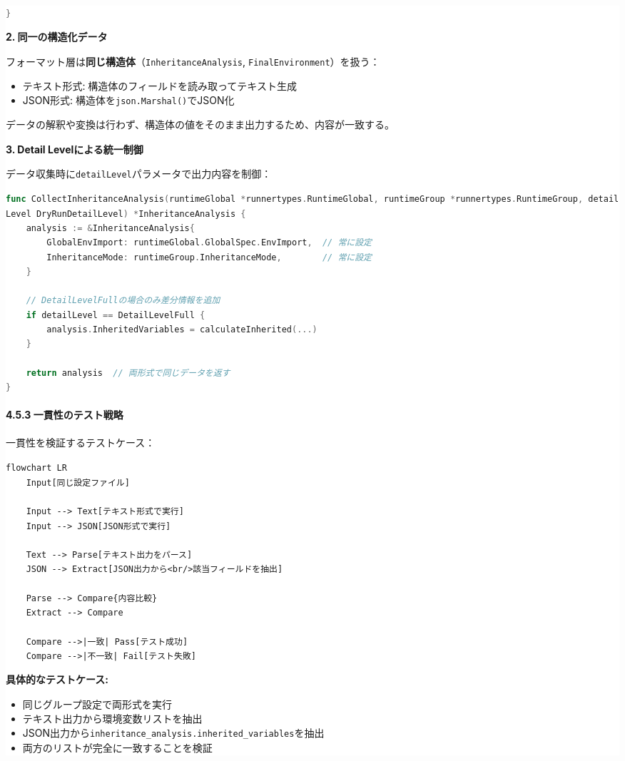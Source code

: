 ```go
}
```

**2. 同一の構造化データ**

フォーマット層は**同じ構造体**（`InheritanceAnalysis`, `FinalEnvironment`）を扱う：
- テキスト形式: 構造体のフィールドを読み取ってテキスト生成
- JSON形式: 構造体を`json.Marshal()`でJSON化

データの解釈や変換は行わず、構造体の値をそのまま出力するため、内容が一致する。

**3. Detail Levelによる統一制御**

データ収集時に`detailLevel`パラメータで出力内容を制御：
```go
func CollectInheritanceAnalysis(runtimeGlobal *runnertypes.RuntimeGlobal, runtimeGroup *runnertypes.RuntimeGroup, detailLevel DryRunDetailLevel) *InheritanceAnalysis {
    analysis := &InheritanceAnalysis{
        GlobalEnvImport: runtimeGlobal.GlobalSpec.EnvImport,  // 常に設定
        InheritanceMode: runtimeGroup.InheritanceMode,        // 常に設定
    }

    // DetailLevelFullの場合のみ差分情報を追加
    if detailLevel == DetailLevelFull {
        analysis.InheritedVariables = calculateInherited(...)
    }

    return analysis  // 両形式で同じデータを返す
}
```

#### 4.5.3 一貫性のテスト戦略

一貫性を検証するテストケース：

```mermaid
flowchart LR
    Input[同じ設定ファイル]

    Input --> Text[テキスト形式で実行]
    Input --> JSON[JSON形式で実行]

    Text --> Parse[テキスト出力をパース]
    JSON --> Extract[JSON出力から<br/>該当フィールドを抽出]

    Parse --> Compare{内容比較}
    Extract --> Compare

    Compare -->|一致| Pass[テスト成功]
    Compare -->|不一致| Fail[テスト失敗]
```

**具体的なテストケース:**
- 同じグループ設定で両形式を実行
- テキスト出力から環境変数リストを抽出
- JSON出力から`inheritance_analysis.inherited_variables`を抽出
- 両方のリストが完全に一致することを検証
